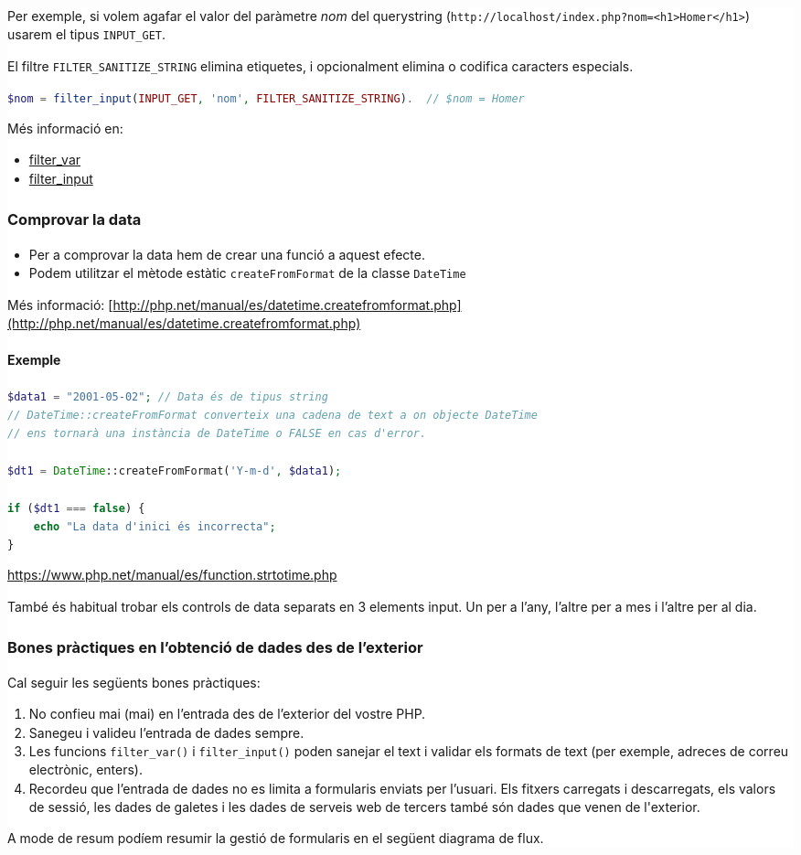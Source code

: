 Per exemple, si volem agafar el valor del paràmetre *nom*  del querystring (`http://localhost/index.php?nom=<h1>Homer</h1>`) usarem el tipus `INPUT_GET`.

El filtre `FILTER_SANITIZE_STRING` elimina etiquetes, i opcionalment elimina o codifica caracters especials.

```php
$nom = filter_input(INPUT_GET, 'nom', FILTER_SANITIZE_STRING).  // $nom = Homer
```

Més informació en:

* [filter_var](http://php.net/manual/es/function.filter-var.php)
* [filter_input](http://php.net/manual/es/function.filter-input.php)

### Comprovar la data

* Per a comprovar la data hem de crear una funció a aquest efecte.
* Podem utilitzar el mètode estàtic `createFromFormat` de la classe `DateTime`

Més informació: [http://php.net/manual/es/datetime.createfromformat.php](http://php.net/manual/es/datetime.createfromformat.php)

#### Exemple

```php
$data1 = "2001-05-02"; // Data és de tipus string
// DateTime::createFromFormat converteix una cadena de text a on objecte DateTime
// ens tornarà una instància de DateTime o FALSE en cas d'error.

$dt1 = DateTime::createFromFormat('Y-m-d', $data1);  

if ($dt1 === false) {
    echo "La data d'inici és incorrecta";
}
```

https://www.php.net/manual/es/function.strtotime.php

També és habitual trobar els controls de data separats en 3 elements input. Un per a l’any, l’altre per a mes i l’altre per al dia.


### Bones pràctiques en l’obtenció de dades des de l’exterior

Cal seguir les següents bones pràctiques:

1. No confieu mai (mai) en l’entrada des de l’exterior del vostre PHP.
2. Sanegeu i valideu l’entrada de dades sempre.
3. Les funcions `filter_var()` i `filter_input()` poden sanejar el text i validar els formats de text (per exemple, adreces de correu electrònic, enters).
4. Recordeu que l’entrada de dades no es limita a formularis enviats per l’usuari. Els fitxers carregats i descarregats, els valors de sessió, les dades de galetes i les dades de serveis web de tercers també són dades que venen de l'exterior.

A mode de resum podíem resumir la gestió de formularis en el següent diagrama de flux.
